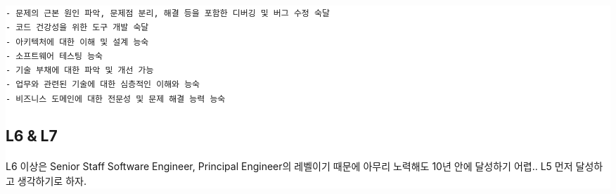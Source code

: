     - 문제의 근본 원인 파악, 문제점 분리, 해결 등을 포함한 디버깅 및 버그 수정 숙달
    - 코드 건강성을 위한 도구 개발 숙달
    - 아키텍처에 대한 이해 및 설계 능숙
    - 소프트웨어 테스팅 능숙
    - 기술 부채에 대한 파악 및 개선 가능
    - 업무와 관련된 기술에 대한 심층적인 이해와 능숙
    - 비즈니스 도메인에 대한 전문성 및 문제 해결 능력 능숙

## L6 & L7

L6 이상은 Senior Staff Software Engineer, Principal Engineer의 레벨이기 때문에 아무리 노력해도 10년 안에 달성하기 어렵.. L5 먼저 달성하고 생각하기로 하자.
